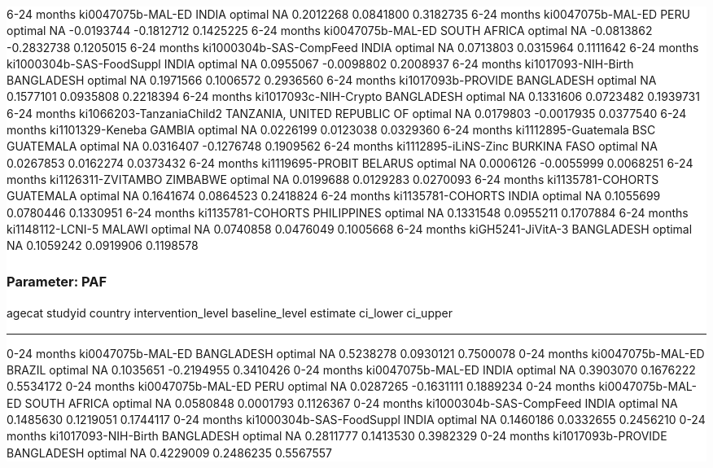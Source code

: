 6-24 months   ki0047075b-MAL-ED          INDIA                          optimal              NA                 0.2012268    0.0841800   0.3182735
6-24 months   ki0047075b-MAL-ED          PERU                           optimal              NA                -0.0193744   -0.1812712   0.1425225
6-24 months   ki0047075b-MAL-ED          SOUTH AFRICA                   optimal              NA                -0.0813862   -0.2832738   0.1205015
6-24 months   ki1000304b-SAS-CompFeed    INDIA                          optimal              NA                 0.0713803    0.0315964   0.1111642
6-24 months   ki1000304b-SAS-FoodSuppl   INDIA                          optimal              NA                 0.0955067   -0.0098802   0.2008937
6-24 months   ki1017093-NIH-Birth        BANGLADESH                     optimal              NA                 0.1971566    0.1006572   0.2936560
6-24 months   ki1017093b-PROVIDE         BANGLADESH                     optimal              NA                 0.1577101    0.0935808   0.2218394
6-24 months   ki1017093c-NIH-Crypto      BANGLADESH                     optimal              NA                 0.1331606    0.0723482   0.1939731
6-24 months   ki1066203-TanzaniaChild2   TANZANIA, UNITED REPUBLIC OF   optimal              NA                 0.0179803   -0.0017935   0.0377540
6-24 months   ki1101329-Keneba           GAMBIA                         optimal              NA                 0.0226199    0.0123038   0.0329360
6-24 months   ki1112895-Guatemala BSC    GUATEMALA                      optimal              NA                 0.0316407   -0.1276748   0.1909562
6-24 months   ki1112895-iLiNS-Zinc       BURKINA FASO                   optimal              NA                 0.0267853    0.0162274   0.0373432
6-24 months   ki1119695-PROBIT           BELARUS                        optimal              NA                 0.0006126   -0.0055999   0.0068251
6-24 months   ki1126311-ZVITAMBO         ZIMBABWE                       optimal              NA                 0.0199688    0.0129283   0.0270093
6-24 months   ki1135781-COHORTS          GUATEMALA                      optimal              NA                 0.1641674    0.0864523   0.2418824
6-24 months   ki1135781-COHORTS          INDIA                          optimal              NA                 0.1055699    0.0780446   0.1330951
6-24 months   ki1135781-COHORTS          PHILIPPINES                    optimal              NA                 0.1331548    0.0955211   0.1707884
6-24 months   ki1148112-LCNI-5           MALAWI                         optimal              NA                 0.0740858    0.0476049   0.1005668
6-24 months   kiGH5241-JiVitA-3          BANGLADESH                     optimal              NA                 0.1059242    0.0919906   0.1198578


### Parameter: PAF


agecat        studyid                    country                        intervention_level   baseline_level      estimate     ci_lower    ci_upper
------------  -------------------------  -----------------------------  -------------------  ---------------  -----------  -----------  ----------
0-24 months   ki0047075b-MAL-ED          BANGLADESH                     optimal              NA                 0.5238278    0.0930121   0.7500078
0-24 months   ki0047075b-MAL-ED          BRAZIL                         optimal              NA                 0.1035651   -0.2194955   0.3410426
0-24 months   ki0047075b-MAL-ED          INDIA                          optimal              NA                 0.3903070    0.1676222   0.5534172
0-24 months   ki0047075b-MAL-ED          PERU                           optimal              NA                 0.0287265   -0.1631111   0.1889234
0-24 months   ki0047075b-MAL-ED          SOUTH AFRICA                   optimal              NA                 0.0580848    0.0001793   0.1126367
0-24 months   ki1000304b-SAS-CompFeed    INDIA                          optimal              NA                 0.1485630    0.1219051   0.1744117
0-24 months   ki1000304b-SAS-FoodSuppl   INDIA                          optimal              NA                 0.1460186    0.0332655   0.2456210
0-24 months   ki1017093-NIH-Birth        BANGLADESH                     optimal              NA                 0.2811777    0.1413530   0.3982329
0-24 months   ki1017093b-PROVIDE         BANGLADESH                     optimal              NA                 0.4229009    0.2486235   0.5567557
